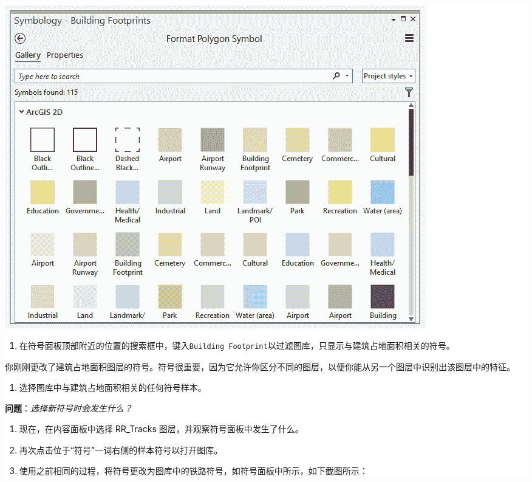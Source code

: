 ![图片](img/f1b9abc5-14dd-4f2a-9c0b-3d4746ce8fc9.png)

1.  在符号面板顶部附近的位置的搜索框中，键入`Building Footprint`以过滤图库，只显示与建筑占地面积相关的符号。

你刚刚更改了建筑占地面积图层的符号。符号很重要，因为它允许你区分不同的图层，以便你能从另一个图层中识别出该图层中的特征。

1.  选择图库中与建筑占地面积相关的任何符号样本。

**问题**：*选择新符号时会发生什么？*

1.  现在，在内容面板中选择 RR_Tracks 图层，并观察符号面板中发生了什么。

1.  再次点击位于“符号”一词右侧的样本符号以打开图库。

1.  使用之前相同的过程，将符号更改为图库中的铁路符号，如符号面板中所示，如下截图所示：

